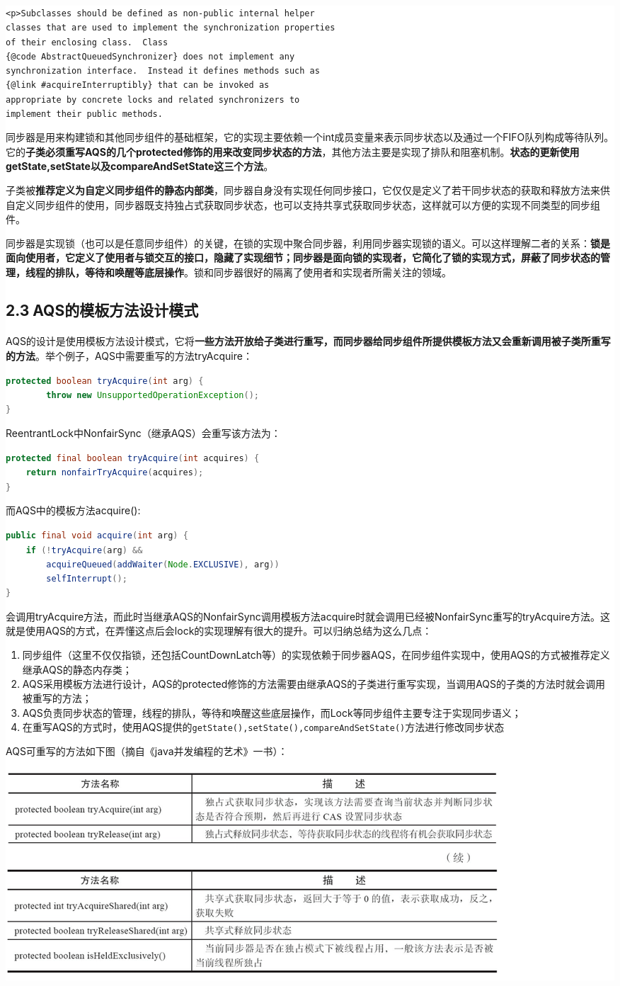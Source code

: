 	<p>Subclasses should be defined as non-public internal helper
	classes that are used to implement the synchronization properties
	of their enclosing class.  Class
	{@code AbstractQueuedSynchronizer} does not implement any
	synchronization interface.  Instead it defines methods such as
	{@link #acquireInterruptibly} that can be invoked as
	appropriate by concrete locks and related synchronizers to
	implement their public methods.

同步器是用来构建锁和其他同步组件的基础框架，它的实现主要依赖一个int成员变量来表示同步状态以及通过一个FIFO队列构成等待队列。它的**子类必须重写AQS的几个protected修饰的用来改变同步状态的方法**，其他方法主要是实现了排队和阻塞机制。**状态的更新使用getState,setState以及compareAndSetState这三个方法**。

子类被**推荐定义为自定义同步组件的静态内部类**，同步器自身没有实现任何同步接口，它仅仅是定义了若干同步状态的获取和释放方法来供自定义同步组件的使用，同步器既支持独占式获取同步状态，也可以支持共享式获取同步状态，这样就可以方便的实现不同类型的同步组件。

同步器是实现锁（也可以是任意同步组件）的关键，在锁的实现中聚合同步器，利用同步器实现锁的语义。可以这样理解二者的关系：**锁是面向使用者，它定义了使用者与锁交互的接口，隐藏了实现细节；同步器是面向锁的实现者，它简化了锁的实现方式，屏蔽了同步状态的管理，线程的排队，等待和唤醒等底层操作**。锁和同步器很好的隔离了使用者和实现者所需关注的领域。

## 2.3 AQS的模板方法设计模式 ##

AQS的设计是使用模板方法设计模式，它将**一些方法开放给子类进行重写，而同步器给同步组件所提供模板方法又会重新调用被子类所重写的方法**。举个例子，AQS中需要重写的方法tryAcquire：
```java
protected boolean tryAcquire(int arg) {
		throw new UnsupportedOperationException();
}
```
ReentrantLock中NonfairSync（继承AQS）会重写该方法为：
```java
protected final boolean tryAcquire(int acquires) {
	return nonfairTryAcquire(acquires);
}
```

而AQS中的模板方法acquire():
```java
public final void acquire(int arg) {
	if (!tryAcquire(arg) &&
		acquireQueued(addWaiter(Node.EXCLUSIVE), arg))
		selfInterrupt();
}
```
会调用tryAcquire方法，而此时当继承AQS的NonfairSync调用模板方法acquire时就会调用已经被NonfairSync重写的tryAcquire方法。这就是使用AQS的方式，在弄懂这点后会lock的实现理解有很大的提升。可以归纳总结为这么几点：

1. 同步组件（这里不仅仅指锁，还包括CountDownLatch等）的实现依赖于同步器AQS，在同步组件实现中，使用AQS的方式被推荐定义继承AQS的静态内存类；
2. AQS采用模板方法进行设计，AQS的protected修饰的方法需要由继承AQS的子类进行重写实现，当调用AQS的子类的方法时就会调用被重写的方法；
3. AQS负责同步状态的管理，线程的排队，等待和唤醒这些底层操作，而Lock等同步组件主要专注于实现同步语义；
4. 在重写AQS的方式时，使用AQS提供的`getState(),setState(),compareAndSetState()`方法进行修改同步状态

AQS可重写的方法如下图（摘自《java并发编程的艺术》一书）：

![AQS可重写的方法.png](./AQS可重写的方法.png)
